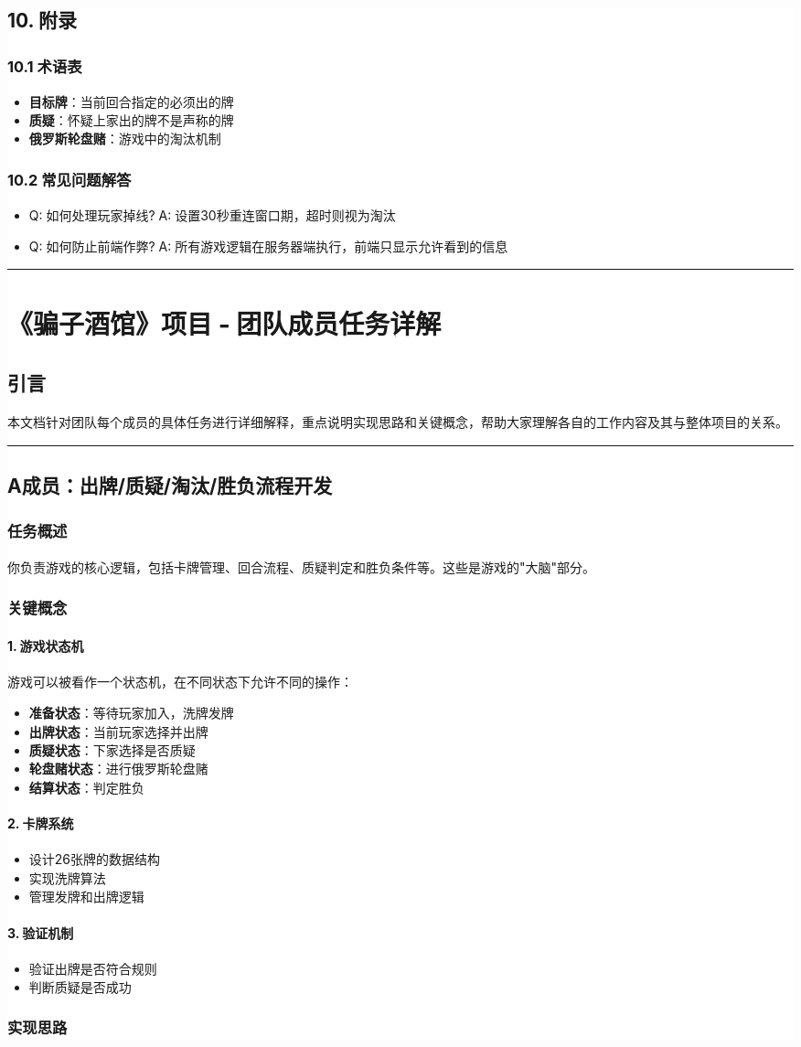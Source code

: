 ## 10. 附录

### 10.1 术语表
- **目标牌**：当前回合指定的必须出的牌
- **质疑**：怀疑上家出的牌不是声称的牌
- **俄罗斯轮盘赌**：游戏中的淘汰机制

### 10.2 常见问题解答
- Q: 如何处理玩家掉线?
  A: 设置30秒重连窗口期，超时则视为淘汰

- Q: 如何防止前端作弊?
  A: 所有游戏逻辑在服务器端执行，前端只显示允许看到的信息
---
# 《骗子酒馆》项目 - 团队成员任务详解

## 引言

本文档针对团队每个成员的具体任务进行详细解释，重点说明实现思路和关键概念，帮助大家理解各自的工作内容及其与整体项目的关系。

---

## A成员：出牌/质疑/淘汰/胜负流程开发

### 任务概述
你负责游戏的核心逻辑，包括卡牌管理、回合流程、质疑判定和胜负条件等。这些是游戏的"大脑"部分。

### 关键概念

#### 1. 游戏状态机
游戏可以被看作一个状态机，在不同状态下允许不同的操作：
- **准备状态**：等待玩家加入，洗牌发牌
- **出牌状态**：当前玩家选择并出牌
- **质疑状态**：下家选择是否质疑
- **轮盘赌状态**：进行俄罗斯轮盘赌
- **结算状态**：判定胜负

#### 2. 卡牌系统
- 设计26张牌的数据结构
- 实现洗牌算法
- 管理发牌和出牌逻辑

#### 3. 验证机制
- 验证出牌是否符合规则
- 判断质疑是否成功

### 实现思路
